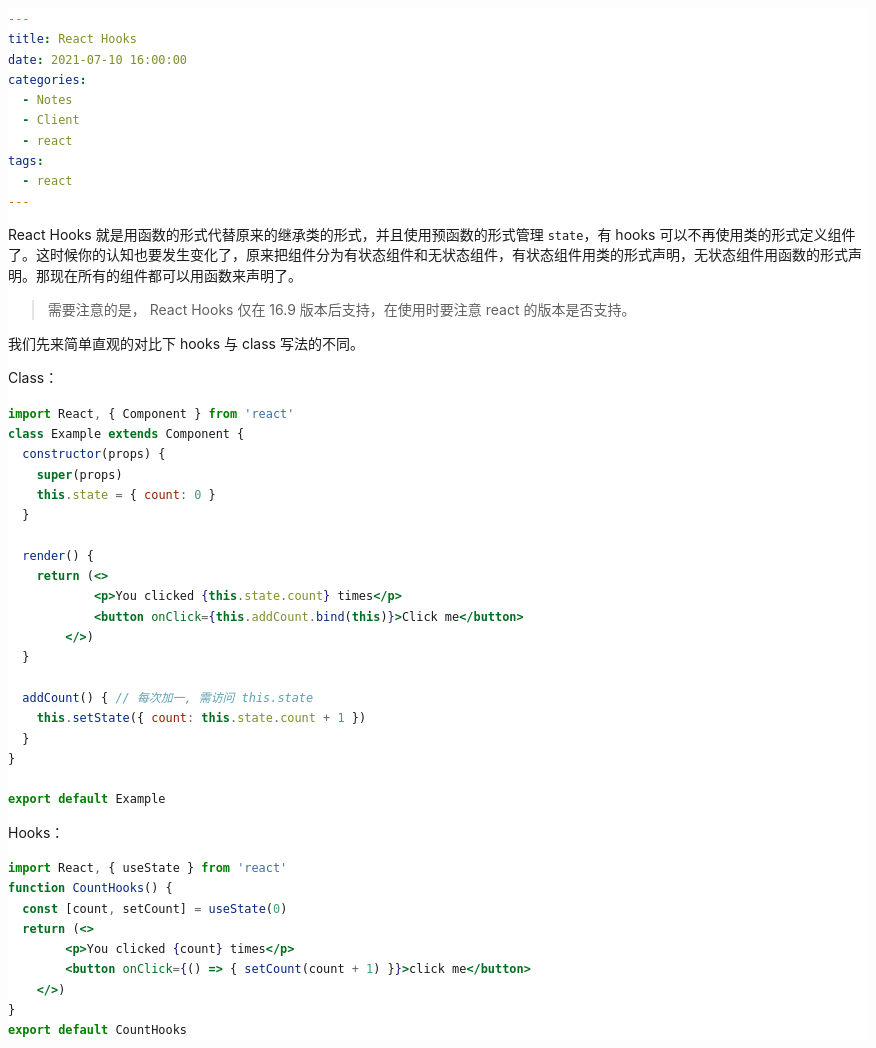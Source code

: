 ```yaml
---
title: React Hooks
date: 2021-07-10 16:00:00
categories:
  - Notes
  - Client
  - react
tags: 
  - react
---
```


React Hooks 就是用函数的形式代替原来的继承类的形式，并且使用预函数的形式管理 `state`，有 hooks 可以不再使用类的形式定义组件了。这时候你的认知也要发生变化了，原来把组件分为有状态组件和无状态组件，有状态组件用类的形式声明，无状态组件用函数的形式声明。那现在所有的组件都可以用函数来声明了。



> 需要注意的是， React Hooks 仅在 16.9 版本后支持，在使用时要注意 react 的版本是否支持。

我们先来简单直观的对比下 hooks 与 class 写法的不同。

Class：

~~~jsx
import React, { Component } from 'react'
class Example extends Component {
  constructor(props) {
    super(props)
    this.state = { count: 0 }
  }

  render() {
    return (<>
            <p>You clicked {this.state.count} times</p>
            <button onClick={this.addCount.bind(this)}>Click me</button>
        </>)
  }

  addCount() { // 每次加一, 需访问 this.state
    this.setState({ count: this.state.count + 1 })
  }
}

export default Example
~~~

Hooks：

~~~jsx
import React, { useState } from 'react'
function CountHooks() {
  const [count, setCount] = useState(0)
  return (<>
        <p>You clicked {count} times</p>
        <button onClick={() => { setCount(count + 1) }}>click me</button>
    </>)
}
export default CountHooks
~~~

